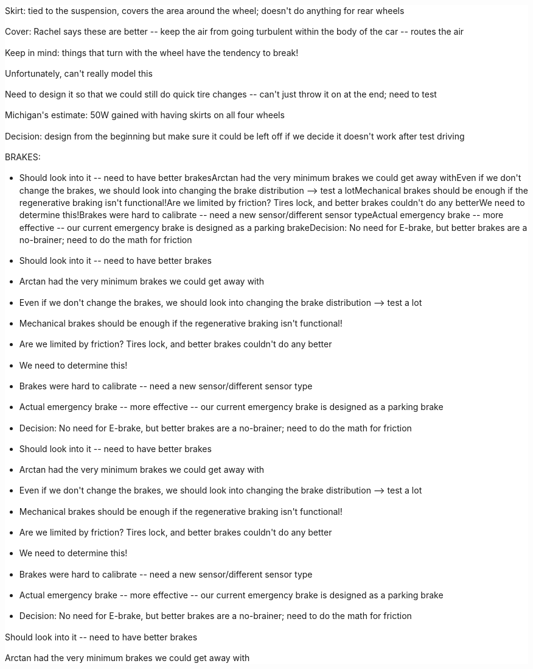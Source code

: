 Skirt: tied to the suspension, covers the area around the wheel; doesn't do anything for rear wheels

Cover: Rachel says these are better -- keep the air from going turbulent within the body of the car -- routes the air

Keep in mind: things that turn with the wheel have the tendency to break!

Unfortunately, can't really model this

Need to design it so that we could still do quick tire changes -- can't just throw it on at the end; need to test

Michigan's estimate: 50W gained with having skirts on all four wheels

Decision: design from the beginning but make sure it could be left off if we decide it doesn't work after test driving

BRAKES:

* Should look into it -- need to have better brakesArctan had the very minimum brakes we could get away withEven if we don't change the brakes, we should look into changing the brake distribution --> test a lotMechanical brakes should be enough if the regenerative braking isn't functional!Are we limited by friction? Tires lock, and better brakes couldn't do any betterWe need to determine this!Brakes were hard to calibrate -- need a new sensor/different sensor typeActual emergency brake -- more effective -- our current emergency brake is designed as a parking brakeDecision: No need for E-brake, but better brakes are a no-brainer; need to do the math for friction
* Should look into it -- need to have better brakes
* Arctan had the very minimum brakes we could get away with
* Even if we don't change the brakes, we should look into changing the brake distribution --> test a lot
* Mechanical brakes should be enough if the regenerative braking isn't functional!
* Are we limited by friction? Tires lock, and better brakes couldn't do any better
* We need to determine this!
* Brakes were hard to calibrate -- need a new sensor/different sensor type
* Actual emergency brake -- more effective -- our current emergency brake is designed as a parking brake
* Decision: No need for E-brake, but better brakes are a no-brainer; need to do the math for friction

* Should look into it -- need to have better brakes
* Arctan had the very minimum brakes we could get away with
* Even if we don't change the brakes, we should look into changing the brake distribution --> test a lot
* Mechanical brakes should be enough if the regenerative braking isn't functional!
* Are we limited by friction? Tires lock, and better brakes couldn't do any better
* We need to determine this!
* Brakes were hard to calibrate -- need a new sensor/different sensor type
* Actual emergency brake -- more effective -- our current emergency brake is designed as a parking brake
* Decision: No need for E-brake, but better brakes are a no-brainer; need to do the math for friction

Should look into it -- need to have better brakes

Arctan had the very minimum brakes we could get away with
